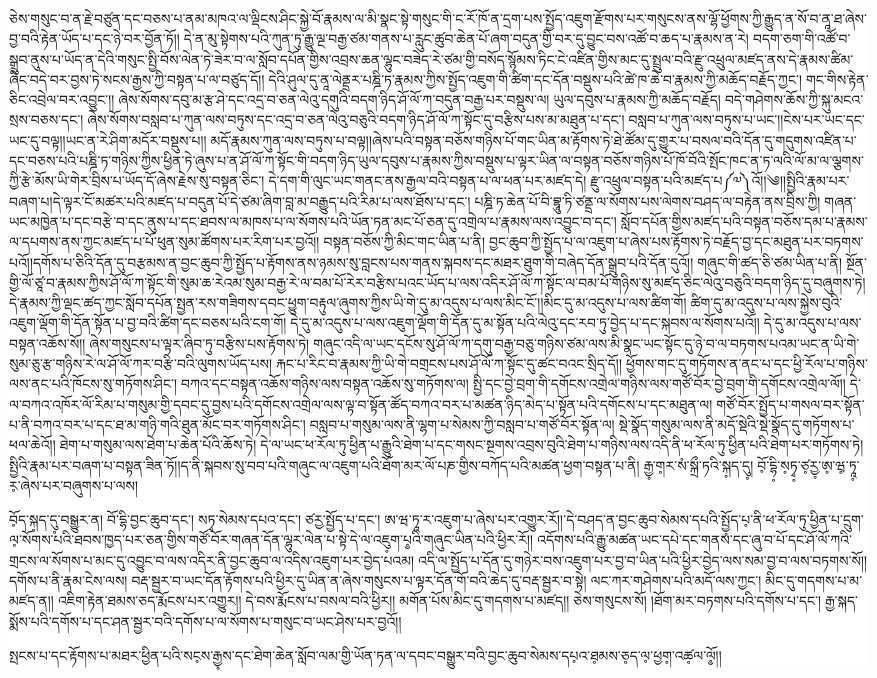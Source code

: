 ཅེས་གསུང་བ་ན་རྗེ་བཙུན་དང་བཅས་པ་ནམ་མཁའ་ལ་ལྡིངས་ཤིང་སྐྱེ་བོ་རྣམས་ལ་མི་སྣང་སྟེ་གསུང་གི་ང་རོ་ཁོ་ན་དྲག་པས་སྤྱོད་འཇུག་རྫོགས་པར་གསུངས་ནས་ལྷོ་ཕྱོགས་ཀྱི་རྒྱུད་ན་སོ་བ་ནཱ་ཐ་ཞེས་བྱ་བའི་རྟེན་ཡོད་པ་དང་ཉེ་བར་བྱོན་ཏོ།། དེ་ན་མུ་སྟེགས་པའི་ཀུན་ཏུ་རྒྱུ་ལྔ་བརྒྱ་ཙམ་གནས་པ་རླུང་ཚུབ་ཆེན་པོ་ཞག་བདུན་གྱི་བར་དུ་བྱུང་བས་འཚོ་བ་ཆད་པ་རྣམས་ན་རེ། བདག་ཅག་གི་འཚོ་བ་སྒྲུབ་ནུས་པ་ཡོད་ན་དེའི་གསུང་སྤྱི་བོས་ལེན་ཏེ་ཟེར་བ་ལ་སློབ་དཔོན་གྱིས་འབྲས་ཆན་ལྷུང་བཟེད་རེ་ཙམ་གྱི་བསོད་སྙོམས་ཏིང་ངེ་འཛིན་གྱིས་མང་དུ་སྤྲུལ་བའི་རྫུ་འཕྲུལ་མཛད་ནས་དེ་རྣམས་ཚིམ་ཞིང་བདེ་བར་བྱས་ཏེ་སངས་རྒྱས་ཀྱི་བསྟན་པ་ལ་བཙུད་དོ།། དེའི་ཤུལ་དུ་ནཱ་ལེནྡྲར་པཎྜི་ཏ་རྣམས་ཀྱིས་སྤྱོད་འཇུག་གི་ཚིག་དང་དོན་བསྡུས་པའི་ཚེ་ཁ་ཆེ་བ་རྣམས་ཀྱི་མཆོད་བརྗོད་ཀྱང་། གང་གིས་རྟེན་ཅིང་འབྲེལ་བར་འབྱུང་།། ཞེས་སོགས་དབུ་མ་རྩ་ཤེ་དང་འདྲ་བ་ཅན་ལེའུ་དགུའི་བདག་ཉིད་ཤོ་ལོ་ཀ་བདུན་བརྒྱ་པར་བསྡུས་ལ། ཡུལ་དབུས་པ་རྣམས་ཀྱི་མཆོད་བརྗོད། བདེ་གཤེགས་ཆོས་ཀྱི་སྐུ་མངའ་སྲས་བཅས་དང་། ཞེས་སོགས་བསླབ་པ་ཀུན་ལས་བཏུས་དང་འདྲ་བ་ཅན་ལེའུ་བཅུའི་བདག་ཉིད་ཤོ་ལོ་ཀ་སྟོང་དུ་བརྩིས་པས་མ་མཐུན་པ་དང་། བསླབ་པ་ཀུན་ལས་བཏུས་པ་ཡང་།།ངེས་པར་ཡང་དང་ཡང་དུ་བལྟ།།ཡང་ན་རེ་ཤིག་མདོར་བསྡུས་པ།། མདོ་རྣམས་ཀུན་ལས་བཏུས་པ་བལྟ།།ཞེས་པའི་བསྟན་བཅོས་གཉིས་པོ་གང་ཡིན་མ་རྟོགས་ཏེ་ཐེ་ཚོམ་དུ་གྱུར་པ་བསལ་བའི་དོན་དུ་གདུགས་འཛིན་པ་དང་བཅས་པའི་པཎྜི་ཏ་གཉིས་ཀྱིས་ཕྱིན་ཏེ་ཞུས་པ་ན་ཤོ་ལོ་ཀ་སྟོང་གི་བདག་ཉིད་ཡུལ་དབུས་པ་རྣམས་ཀྱིས་བསྡུས་པ་ལྟར་ཡིན་ལ་བསྟན་བཅོས་གཉིས་པོ་ཁོ་བོའི་སྤོང་ཁང་ན་ཏ་ལའི་ལོ་མ་ལ་ལྕགས་ཀྱི་རྩེ་མོས་ཡི་གེར་བྲིས་པ་ཡོད་དོ་ཞེས་རྗེས་སུ་བསྟན་ཅིང་། དེ་དག་གི་ལུང་ཡང་གནང་ནས་རྒྱལ་བའི་བསྟན་པ་ལ་ཕན་པར་མཛད་དེ། རྫུ་འཕྲུལ་བསྟན་པའི་མཛད་པ༼༧༽འོ།།༄།།སྤྱིའི་རྣམ་པར་བཞག་པ།དེ་ལྟར་ངོ་མཚར་པའི་མཛད་པ་བདུན་པོ་དེ་ཙམ་ཞིག་བླ་མ་བརྒྱུད་པའི་རིམ་པ་ལས་ཐོས་པ་དང་། པཎྜི་ཏ་ཆེན་པོ་བི་བྷཱུ་ཏི་ཙནྡྲ་ལ་སོགས་པས་ལེགས་བཤད་ལ་བརྟེན་ནས་བྲིས་ཀྱི། གཞན་ཡང་མཁྱེན་པ་དང་བརྩེ་བ་དང་ནུས་པ་དང་ཐབས་ལ་མཁས་པ་ལ་སོགས་པའི་ཡོན་ཏན་མང་པོ་ཅན་དུ་འགྲེལ་པ་རྣམས་ལས་འབྱུང་བ་དང་། སློབ་དཔོན་གྱིས་མཛད་པའི་བསྟན་བཅོས་དམ་པ་རྣམས་ལ་དཔགས་ནས་ཀྱང་མཛད་པ་པོ་ཕུན་སུམ་ཚོགས་པར་རིག་པར་བྱའོ།། བསྟན་བཅོས་ཀྱི་མིང་གང་ཡིན་པ་ནི། བྱང་ཆུབ་ཀྱི་སྤྱོད་པ་ལ་འཇུག་པ་ཞེས་པས་རྟོགས་ཏེ་བརྗོད་བྱ་དང་མཐུན་པར་བཏགས་པའོ།།དགོས་པ་ཅིའི་དོན་དུ་བརྩམས་ན་བྱང་ཆུབ་ཀྱི་སྤྱོད་པ་རྟོགས་ནས་ཉམས་སུ་བླངས་པས་གནས་སྐབས་དང་མཐར་ཐུག་གི་བཞེད་དོན་སྒྲུབ་པའི་དོན་དུའོ།། གཞུང་གི་ཚད་ཅི་ཙམ་ཡིན་པ་ནི། སྔོན་གྱི་ལོ་ཙཱ་བ་རྣམས་ཀྱིས་ཤོ་ལོ་ཀ་སྟོང་གི་སུམ་ཆ་རེའམ་སུམ་བརྒྱ་རེ་ལ་བམ་པོ་རེར་བརྩིས་པའང་ཡོད་པ་ལས་འདིར་ཤོ་ལོ་ཀ་སྟོང་ལ་བམ་པོ་གཉིས་སུ་མཛད་ཅིང་ལེའུ་བཅུའི་བདག་ཉིད་དུ་བཞུགས་ཏེ། དེ་རྣམས་ཀྱི་ལྡང་ཚད་ཀྱང་སློབ་དཔོན་སྤྱན་རས་གཟིགས་དབང་ཕྱུག་བརྟུལ་ཞུགས་ཀྱིས་ཡི་གེ་དུ་མ་འདུས་པ་ལས་མིང་ངོ་།།མིང་དུ་མ་འདུས་པ་ལས་ཚིག་གོ། ཚིག་དུ་མ་འདུས་པ་ལས་སྐྱེས་བུའི་འཇུག་ལྡོག་གི་དོན་སྟོན་པ་བྱ་བའི་ཚིག་དང་བཅས་པའི་ངག་གོ། དེ་དུ་མ་འདུས་པ་ལས་འཇུག་ལྡོག་གི་དོན་དུ་མ་སྟོན་པའི་ལེའུ་དང་རབ་ཏུ་བྱེད་པ་དང་སྐབས་ལ་སོགས་པའོ།། དེ་དུ་མ་འདུས་པ་ལས་བསྟན་འཆོས་སོ།། ཞེས་གསུངས་པ་ལྟར་ཞིབ་ཏུ་བརྩིས་པས་རྟོགས་ཏེ། གཞུང་འདི་ལ་ཡང་དངོས་སུ་ཤོ་ལོ་ཀ་དགུ་བརྒྱ་བཅུ་གཉིས་ཙམ་ལས་མི་སྣང་ཡང་སྟོང་དུ་ཉེ་བ་ལ་བཏགས་པའམ་ཡང་ན་ཡི་གེ་སུམ་ཅུ་རྩ་གཉིས་རེ་ལ་ཤོ་ལོ་ཀར་བརྩི་བའི་ལུགས་ཡོད་པས། རྐང་པ་རིང་བ་རྣམས་ཀྱི་ཡི་གེ་བགྲངས་པས་ཤོ་ལོ་ཀ་སྟོང་དུ་ཚང་བའང་སྲིད་དོ།། ཕྱོགས་གང་དུ་གཏོགས་ན་ནང་པ་དང་ཕྱི་རོལ་པ་གཉིས་ལས་ནང་པའི་ཁོངས་སུ་གཏོགས་ཤིང་། བཀའ་དང་བསྟན་འཆོས་གཉིས་ལས་བསྟན་འཆོས་སུ་གཏོགས་ལ། སྤྱི་དང་བྱེ་བྲག་གི་དགོངས་འགྲེལ་གཉིས་ལས་གཙོ་བོར་བྱེ་བྲག་གི་དགོངས་འགྲེལ་ལོ།། དེ་ལ་བཀའ་འཁོར་ལོ་རིམ་པ་གསུམ་གྱི་དབང་དུ་བྱས་པའི་དགོངས་འགྲེལ་ལས་ལྟ་བ་སྟོན་ཚོད་བཀའ་བར་པ་མཚན་ཉིད་མེད་པ་སྟོན་པའི་དགོངས་པ་དང་མཐུན་ལ། གཙོ་བོར་སྤྱོད་པ་གསལ་བར་སྟོན་པ་ནི་བཀའ་བར་པ་དང་ཐ་མ་གཉི་གའི་ཐུན་མོང་བར་གཏོགས་ཤིང་། བསླབ་པ་གསུམ་ལས་ནི་ལྷག་པ་སེམས་ཀྱི་བསླབ་པ་གཙོ་བོར་སྟོན་ལ། སྡེ་སྣོད་གསུམ་ལས་ནི་མདོ་སྡེའི་སྡེ་སྣོད་དུ་གཏོགས་པ་ཕལ་ཆེའོ།། ཐེག་པ་གསུམ་ལས་ཐེག་པ་ཆེན་པོའི་ཆོས་ཏེ། དེ་ལ་ཡང་ཕ་རོལ་ཏུ་ཕྱིན་པ་རྒྱུའི་ཐེག་པ་དང་གསང་སྔགས་འབྲས་བུའི་ཐེག་པ་གཉིས་ལས་འདི་ནི་ཕ་རོལ་ཏུ་ཕྱིན་པའི་ཐེག་པར་གཏོགས་ཏེ། སྤྱིའི་རྣམ་པར་བཞག་པ་བསྟན་ཟིན་ཏོ།།ད་ནི་སྐབས་སུ་བབ་པའི་གཞུང་ལ་འཇུག་པའི་ཐོག་མར་ལོ་པཎ་གྱིས་བཀོད་པའི་མཚན་ཕྱག་བསྟན་པ་ནི། རྒྱ༷་ག༷ར་སཾ་སྐྲྀ་ཏའི་སྐ༷ད་དུ༷། བོ༷་དྷི༷་ས༷ཏྭ༷་ཙ༷རྱ༷་ཨ༷་ཝ༷་ཏཱ༷་ར༷་ཞེས་པར་བཞུགས་པ་ལས།

བོ༷ད་སྐ༷ད་དུ༷་བསྒྱུར་ན། བོ་དྷི་བྱང་ཆུབ་དང་། སཏྭ་སེམས་དཔའ་དང་། ཙརྱ་སྤྱོད་པ་དང་། ཨ་ཝ་ཏཱ་ར་འཇུག་པ་ཞེས་པར་འགྱུར་རོ།།་དེ་བཤད་ན་བྱང་ཆུབ་སེམས་དཔའི་སྤྱོ༷ད་པ༷་ནི་ཕ་རོལ་ཏུ་ཕྱིན་པ་དྲུག་ལ༷་སོགས་པའི་ཐབས་ཁྱད་པར་ཅན་གྱིས་གཙོ་བོར་གཞན་དོན་ལྷུར་ལེན་པ་སྟེ་དེ་ལ་འཇུ༷ག་པ༵འི་གཞུང་ཡིན་པའི་ཕྱིར་རོ།། འདོགས་པའི་རྒྱུ་མཚན་ཡང་དཔེ་དང་གནས་དང་ཞུ་བ་པོ་དང་ཤོ་ལོ་ཀའི་གྲངས་ལ་སོགས་པ་མང་དུ་འབྱུང་བ་ལས་འདིར་ནི་བྱང་ཆུབ་ལ་འདིས་འཇུག་པར་བྱེད་པའམ། འདི་ལ་སྤྱོད་པ་དོན་དུ་གཉེར་བས་འཇུག་པར་བྱ་བ་ཡིན་པའི་ཕྱིར་བྱེད་ལས་སམ་བྱ་བ་ལས་བཏགས་སོ།། དགོས་པ་ནི་རྣམ་ངེས་ལས། བརྡ་སྦྱར་བ་ཡང་དོན་རྟོགས་པའི་ཕྱིར་དུ་ཡིན་ན་ཞེས་གསུངས་པ་ལྟར་དོན་གོ་བའི་ཆེད་དུ་བརྡ་སྦྱར་བ་སྟེ། ལང་ཀར་གཤེགས་པའི་མདོ་ལས་ཀྱང་། མིང་དུ་གདགས་པ་མ་མཛད་ན།། འཇིག་རྟེན་ཐམས་ཅད་རྨོངས་པར་འགྱུར།། དེ་བས་རྨོངས་པ་བསལ་བའི་ཕྱིར།། མགོན་པོས་མིང་དུ་གདགས་པ་མཛད།། ཅེས་གསུངས་སོ། །ཐོག་མར་བཏགས་པའི་དགོས་པ་དང་། རྒྱ་སྐད་སྨོས་པའི་དགོས་པ་དང་ཤན་སྦྱར་བའི་དགོས་པ་ལ་སོགས་པ་གསུང་བ་ཡང་ཤེས་པར་བྱའོ།། 

སྤངས་པ་དང་རྟོགས་པ་མཐར་ཕྱིན་པའི་སང༷ས་རྒྱ༷ས་དང་ཐེག་ཆེན་སློབ་ལམ་གྱི་ཡོན་ཏན་ལ་དབང་བསྒྱུར་བའི་བྱང་ཆུབ་སེམས་དཔ༷འ་ཐ༷མས་ཅ༷ད་ལ༷་ཕྱག༷་འཚ༷ལ་ལོ༵།། 
 